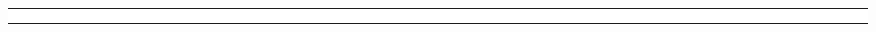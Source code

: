 ----------
----------

[/us/courts/scotus/usReporter/359/65]: https://publicdocs.github.io/go/links?ns=uslm-x&ref=%2Fus%2Fcourts%2Fscotus%2FusReporter%2F359%2F65
[/us/stat/48/74]: https://publicdocs.github.io/go/links?ns=uslm&ref=%2Fus%2Fstat%2F48%2F74
[/us/usc/t15/s77]: https://publicdocs.github.io/go/links?ns=uslm&ref=%2Fus%2Fusc%2Ft15%2Fs77
[/us/stat/54/789]: https://publicdocs.github.io/go/links?ns=uslm&ref=%2Fus%2Fstat%2F54%2F789
[/us/usc/t15/s80]: https://publicdocs.github.io/go/links?ns=uslm&ref=%2Fus%2Fusc%2Ft15%2Fs80
[/us/courts/scotus/usReporter/358/812]: https://publicdocs.github.io/go/links?ns=uslm-x&ref=%2Fus%2Fcourts%2Fscotus%2FusReporter%2F358%2F812
[/us/stat/59/33]: https://publicdocs.github.io/go/links?ns=uslm&ref=%2Fus%2Fstat%2F59%2F33
[/us/usc/t15/s1011]: https://publicdocs.github.io/go/links?ns=uslm&ref=%2Fus%2Fusc%2Ft15%2Fs1011
[/us/courts/scotus/usReporter/322/533]: https://publicdocs.github.io/go/links?ns=uslm-x&ref=%2Fus%2Fcourts%2Fscotus%2FusReporter%2F322%2F533
[/us/usc/t15/s77]: https://publicdocs.github.io/go/links?ns=uslm&ref=%2Fus%2Fusc%2Ft15%2Fs77
[/us/courts/scotus/usReporter/328/293]: https://publicdocs.github.io/go/links?ns=uslm-x&ref=%2Fus%2Fcourts%2Fscotus%2FusReporter%2F328%2F293
[/us/courts/scotus/usReporter/328/293]: https://publicdocs.github.io/go/links?ns=uslm-x&ref=%2Fus%2Fcourts%2Fscotus%2FusReporter%2F328%2F293
[/us/stat/48/74]: https://publicdocs.github.io/go/links?ns=uslm&ref=%2Fus%2Fstat%2F48%2F74
[/us/stat/54/789]: https://publicdocs.github.io/go/links?ns=uslm&ref=%2Fus%2Fstat%2F54%2F789
[/us/stat/59/33]: https://publicdocs.github.io/go/links?ns=uslm&ref=%2Fus%2Fstat%2F59%2F33
[/us/usc/t15/s77]: https://publicdocs.github.io/go/links?ns=uslm&ref=%2Fus%2Fusc%2Ft15%2Fs77
[/us/stat/54/789]: https://publicdocs.github.io/go/links?ns=uslm&ref=%2Fus%2Fstat%2F54%2F789
[/us/usc/t15/s80]: https://publicdocs.github.io/go/links?ns=uslm&ref=%2Fus%2Fusc%2Ft15%2Fs80
[/us/courts/scotus/usReporter/322/533]: https://publicdocs.github.io/go/links?ns=uslm-x&ref=%2Fus%2Fcourts%2Fscotus%2FusReporter%2F322%2F533
[/us/courts/scotus/usReporter/357/560]: https://publicdocs.github.io/go/links?ns=uslm-x&ref=%2Fus%2Fcourts%2Fscotus%2FusReporter%2F357%2F560
[/us/courts/scotus/usReporter/348/310]: https://publicdocs.github.io/go/links?ns=uslm-x&ref=%2Fus%2Fcourts%2Fscotus%2FusReporter%2F348%2F310
[/us/courts/scotus/usReporter/328/408]: https://publicdocs.github.io/go/links?ns=uslm-x&ref=%2Fus%2Fcourts%2Fscotus%2FusReporter%2F328%2F408
[/us/stat/59/33]: https://publicdocs.github.io/go/links?ns=uslm&ref=%2Fus%2Fstat%2F59%2F33
[/us/stat/48/74]: https://publicdocs.github.io/go/links?ns=uslm&ref=%2Fus%2Fstat%2F48%2F74
[/us/usc/t15/s77]: https://publicdocs.github.io/go/links?ns=uslm&ref=%2Fus%2Fusc%2Ft15%2Fs77
[/us/stat/54/789]: https://publicdocs.github.io/go/links?ns=uslm&ref=%2Fus%2Fstat%2F54%2F789
[/us/usc/t15/s80]: https://publicdocs.github.io/go/links?ns=uslm&ref=%2Fus%2Fusc%2Ft15%2Fs80


